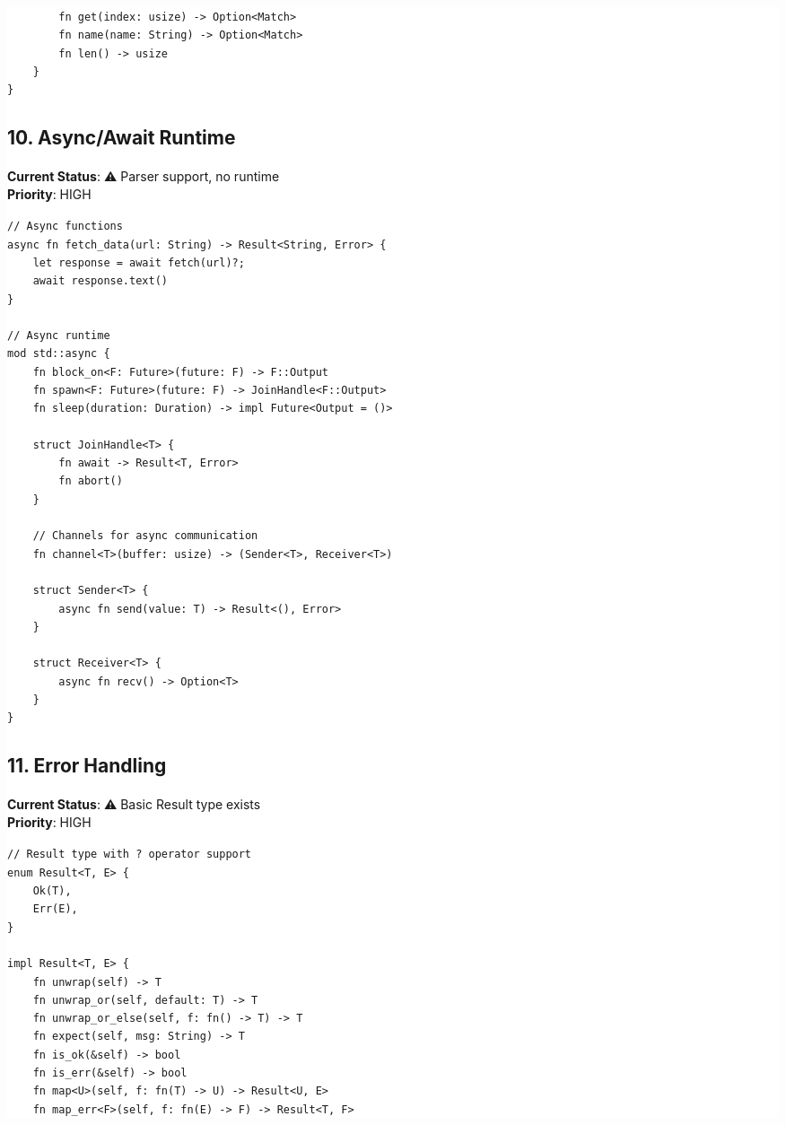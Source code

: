 ```ruchy
        fn get(index: usize) -> Option<Match>
        fn name(name: String) -> Option<Match>
        fn len() -> usize
    }
}
```

## 10. Async/Await Runtime

**Current Status**: ⚠️ Parser support, no runtime  
**Priority**: HIGH

```ruchy
// Async functions
async fn fetch_data(url: String) -> Result<String, Error> {
    let response = await fetch(url)?;
    await response.text()
}

// Async runtime
mod std::async {
    fn block_on<F: Future>(future: F) -> F::Output
    fn spawn<F: Future>(future: F) -> JoinHandle<F::Output>
    fn sleep(duration: Duration) -> impl Future<Output = ()>
    
    struct JoinHandle<T> {
        fn await -> Result<T, Error>
        fn abort()
    }
    
    // Channels for async communication
    fn channel<T>(buffer: usize) -> (Sender<T>, Receiver<T>)
    
    struct Sender<T> {
        async fn send(value: T) -> Result<(), Error>
    }
    
    struct Receiver<T> {
        async fn recv() -> Option<T>
    }
}
```

## 11. Error Handling

**Current Status**: ⚠️ Basic Result type exists  
**Priority**: HIGH

```ruchy
// Result type with ? operator support
enum Result<T, E> {
    Ok(T),
    Err(E),
}

impl Result<T, E> {
    fn unwrap(self) -> T
    fn unwrap_or(self, default: T) -> T
    fn unwrap_or_else(self, f: fn() -> T) -> T
    fn expect(self, msg: String) -> T
    fn is_ok(&self) -> bool
    fn is_err(&self) -> bool
    fn map<U>(self, f: fn(T) -> U) -> Result<U, E>
    fn map_err<F>(self, f: fn(E) -> F) -> Result<T, F>
```